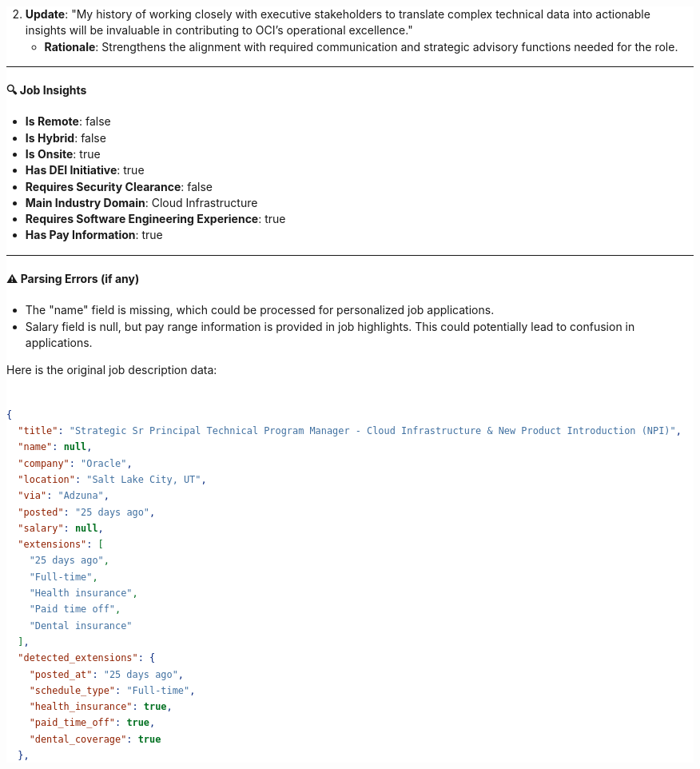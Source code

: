 2. **Update**: "My history of working closely with executive stakeholders to translate complex technical data into actionable insights will be invaluable in contributing to OCI’s operational excellence."
   - **Rationale**: Strengthens the alignment with required communication and strategic advisory functions needed for the role.

---

#### 🔍 Job Insights
- **Is Remote**: false  
- **Is Hybrid**: false  
- **Is Onsite**: true  
- **Has DEI Initiative**: true  
- **Requires Security Clearance**: false  
- **Main Industry Domain**: Cloud Infrastructure  
- **Requires Software Engineering Experience**: true  
- **Has Pay Information**: true  

---

#### ⚠️ Parsing Errors (if any)
- The "name" field is missing, which could be processed for personalized job applications.
- Salary field is null, but pay range information is provided in job highlights. This could potentially lead to confusion in applications.

Here is the original job description data:

```json

{
  "title": "Strategic Sr Principal Technical Program Manager - Cloud Infrastructure & New Product Introduction (NPI)",
  "name": null,
  "company": "Oracle",
  "location": "Salt Lake City, UT",
  "via": "Adzuna",
  "posted": "25 days ago",
  "salary": null,
  "extensions": [
    "25 days ago",
    "Full-time",
    "Health insurance",
    "Paid time off",
    "Dental insurance"
  ],
  "detected_extensions": {
    "posted_at": "25 days ago",
    "schedule_type": "Full-time",
    "health_insurance": true,
    "paid_time_off": true,
    "dental_coverage": true
  },
```